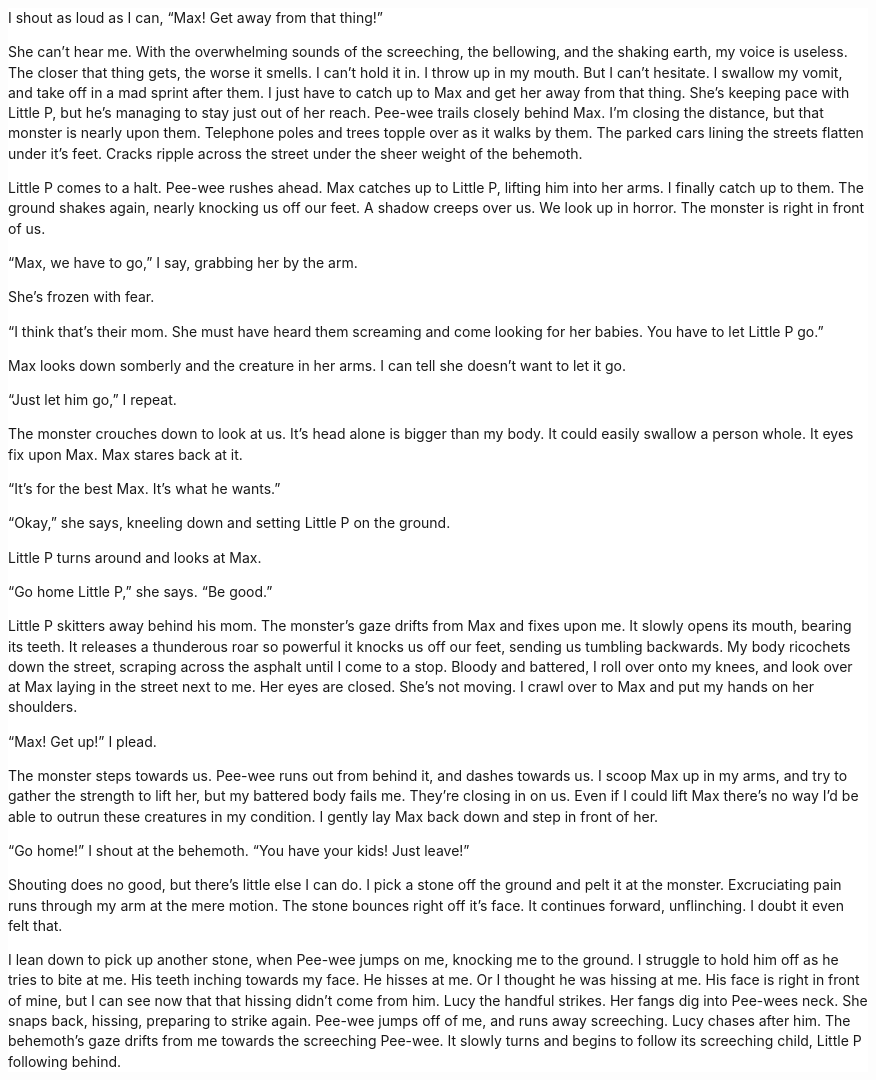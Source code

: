 I shout as loud as I can, “Max! Get away from that thing!”

She can’t hear me. With the overwhelming sounds of the screeching, the bellowing, and the shaking earth, my voice is useless. The closer that thing gets, the worse it smells. I can’t hold it in. I throw up in my mouth. But I can’t hesitate. I swallow my vomit, and take off in a mad sprint after them. I just have to catch up to Max and get her away from that thing. She’s keeping pace with Little P, but he’s managing to stay just out of her reach. Pee-wee trails closely behind Max. I’m closing the distance, but that monster is nearly upon them. Telephone poles and trees topple over as it walks by them. The parked cars lining the streets flatten under it’s feet. Cracks ripple across the street under the sheer weight of the behemoth.

Little P comes to a halt. Pee-wee rushes ahead. Max catches up to Little P, lifting him into her arms. I finally catch up to them. The ground shakes again, nearly knocking us off our feet. A shadow creeps over us. We look up in horror. The monster is right in front of us.

“Max, we have to go,” I say, grabbing her by the arm.

She’s frozen with fear.

“I think that’s their mom. She must have heard them screaming and come looking for her babies. You have to let Little P go.”

Max looks down somberly and the creature in her arms. I can tell she doesn’t want to let it go.

“Just let him go,” I repeat.

The monster crouches down to look at us. It’s head alone is bigger than my body. It could easily swallow a person whole. It eyes fix upon Max. Max stares back at it.

“It’s for the best Max. It’s what he wants.”

“Okay,” she says, kneeling down and setting Little P on the ground.

Little P turns around and looks at Max.

“Go home Little P,” she says. “Be good.”

Little P skitters away behind his mom. The monster’s gaze drifts from Max and fixes upon me. It slowly opens its mouth, bearing its teeth. It releases a thunderous roar so powerful it knocks us off our feet, sending us tumbling backwards. My body ricochets down the street, scraping across the asphalt until I come to a stop. Bloody and battered, I roll over onto my knees, and look over at Max laying in the street next to me. Her eyes are closed. She’s not moving. I crawl over to Max and put my hands on her shoulders.

“Max! Get up!” I plead.

The monster steps towards us. Pee-wee runs out from behind it, and dashes towards us. I scoop Max up in my arms, and try to gather the strength to lift her, but my battered body fails me. They’re closing in on us. Even if I could lift Max there’s no way I’d be able to outrun these creatures in my condition. I gently lay Max back down and step in front of her.

“Go home!” I shout at the behemoth. “You have your kids! Just leave!”

Shouting does no good, but there’s little else I can do. I pick a stone off the ground and pelt it at the monster. Excruciating pain runs through my arm at the mere motion. The stone bounces right off it’s face. It continues forward, unflinching. I doubt it even felt that.

I lean down to pick up another stone, when Pee-wee jumps on me, knocking me to the ground. I struggle to hold him off as he tries to bite at me. His teeth inching towards my face. He hisses at me. Or I thought he was hissing at me. His face is right in front of mine, but I can see now that that hissing didn’t come from him. Lucy the handful strikes. Her fangs dig into Pee-wees neck. She snaps back, hissing, preparing to strike again. Pee-wee jumps off of me, and runs away screeching. Lucy chases after him. The behemoth’s gaze drifts from me towards the screeching Pee-wee. It slowly turns and begins to follow its screeching child, Little P following behind.
